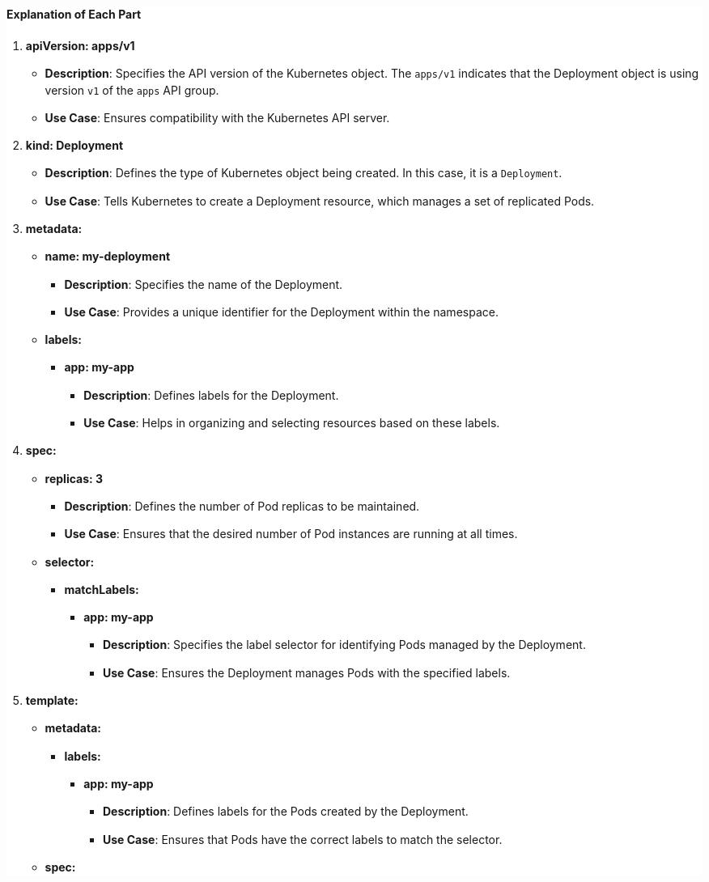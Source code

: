 #### Explanation of Each Part

1. **apiVersion: apps/v1**
    
    * **Description**: Specifies the API version of the Kubernetes object. The `apps/v1` indicates that the Deployment object is using version `v1` of the `apps` API group.
        
    * **Use Case**: Ensures compatibility with the Kubernetes API server.
        
2. **kind: Deployment**
    
    * **Description**: Defines the type of Kubernetes object being created. In this case, it is a `Deployment`.
        
    * **Use Case**: Tells Kubernetes to create a Deployment resource, which manages a set of replicated Pods.
        
3. **metadata:**
    
    * **name: my-deployment**
        
        * **Description**: Specifies the name of the Deployment.
            
        * **Use Case**: Provides a unique identifier for the Deployment within the namespace.
            
    * **labels:**
        
        * **app: my-app**
            
            * **Description**: Defines labels for the Deployment.
                
            * **Use Case**: Helps in organizing and selecting resources based on these labels.
                
4. **spec:**
    
    * **replicas: 3**
        
        * **Description**: Defines the number of Pod replicas to be maintained.
            
        * **Use Case**: Ensures that the desired number of Pod instances are running at all times.
            
    * **selector:**
        
        * **matchLabels:**
            
            * **app: my-app**
                
                * **Description**: Specifies the label selector for identifying Pods managed by the Deployment.
                    
                * **Use Case**: Ensures the Deployment manages Pods with the specified labels.
                    
5. **template:**
    
    * **metadata:**
        
        * **labels:**
            
            * **app: my-app**
                
                * **Description**: Defines labels for the Pods created by the Deployment.
                    
                * **Use Case**: Ensures that Pods have the correct labels to match the selector.
                    
    * **spec:**
        